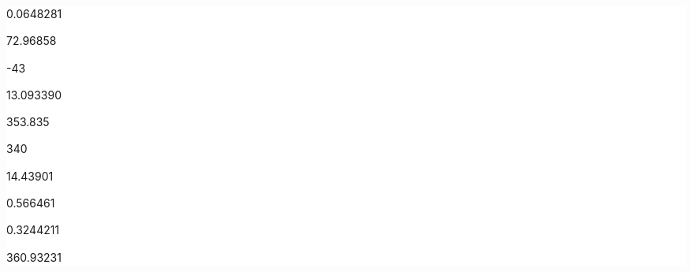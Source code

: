 <td style="text-align:right;">

0.0648281

</td>

<td style="text-align:right;">

72.96858

</td>

</tr>

<tr>

<td style="text-align:right;">

\-43

</td>

<td style="text-align:right;">

13.093390

</td>

<td style="text-align:right;">

353.835

</td>

<td style="text-align:right;">

340

</td>

<td style="text-align:right;">

14.43901

</td>

<td style="text-align:right;">

0.566461

</td>

<td style="text-align:right;">

0.3244211

</td>

<td style="text-align:right;">

360.93231

</td>

</tr>
